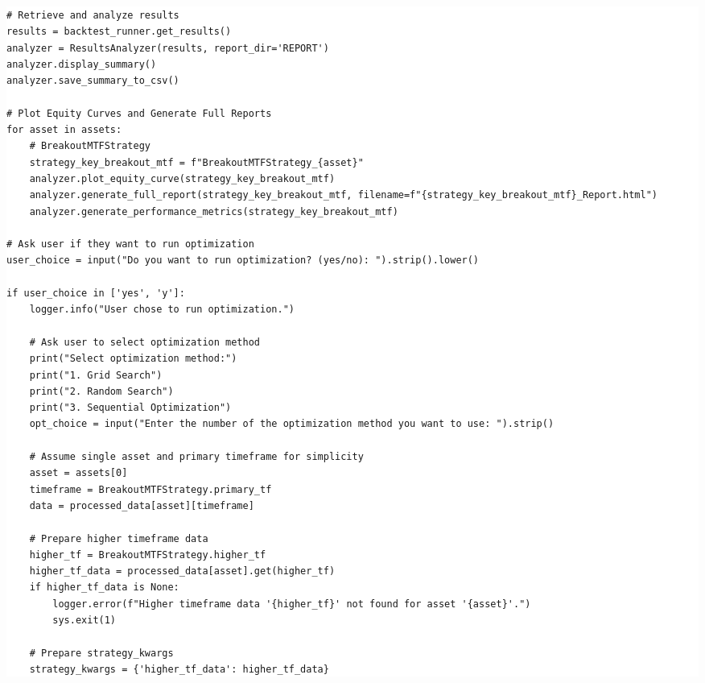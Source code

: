     # Retrieve and analyze results
    results = backtest_runner.get_results()
    analyzer = ResultsAnalyzer(results, report_dir='REPORT')
    analyzer.display_summary()
    analyzer.save_summary_to_csv()
    
    # Plot Equity Curves and Generate Full Reports
    for asset in assets:
        # BreakoutMTFStrategy
        strategy_key_breakout_mtf = f"BreakoutMTFStrategy_{asset}"
        analyzer.plot_equity_curve(strategy_key_breakout_mtf)
        analyzer.generate_full_report(strategy_key_breakout_mtf, filename=f"{strategy_key_breakout_mtf}_Report.html")
        analyzer.generate_performance_metrics(strategy_key_breakout_mtf)
    
    # Ask user if they want to run optimization
    user_choice = input("Do you want to run optimization? (yes/no): ").strip().lower()
    
    if user_choice in ['yes', 'y']:
        logger.info("User chose to run optimization.")
        
        # Ask user to select optimization method
        print("Select optimization method:")
        print("1. Grid Search")
        print("2. Random Search")
        print("3. Sequential Optimization")
        opt_choice = input("Enter the number of the optimization method you want to use: ").strip()
        
        # Assume single asset and primary timeframe for simplicity
        asset = assets[0]
        timeframe = BreakoutMTFStrategy.primary_tf
        data = processed_data[asset][timeframe]
        
        # Prepare higher timeframe data
        higher_tf = BreakoutMTFStrategy.higher_tf
        higher_tf_data = processed_data[asset].get(higher_tf)
        if higher_tf_data is None:
            logger.error(f"Higher timeframe data '{higher_tf}' not found for asset '{asset}'.")
            sys.exit(1)
        
        # Prepare strategy_kwargs
        strategy_kwargs = {'higher_tf_data': higher_tf_data}
        